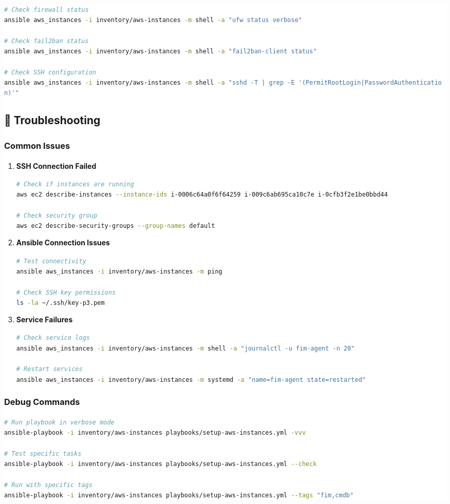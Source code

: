 ```bash
# Check firewall status
ansible aws_instances -i inventory/aws-instances -m shell -a "ufw status verbose"

# Check fail2ban status
ansible aws_instances -i inventory/aws-instances -m shell -a "fail2ban-client status"

# Check SSH configuration
ansible aws_instances -i inventory/aws-instances -m shell -a "sshd -T | grep -E '(PermitRootLogin|PasswordAuthentication)'"
```

## 🚨 Troubleshooting

### Common Issues

1. **SSH Connection Failed**
   ```bash
   # Check if instances are running
   aws ec2 describe-instances --instance-ids i-0006c64a0f6f64259 i-009c6ab695ca10c7e i-0cfb3f2e1be0bbd44
   
   # Check security group
   aws ec2 describe-security-groups --group-names default
   ```

2. **Ansible Connection Issues**
   ```bash
   # Test connectivity
   ansible aws_instances -i inventory/aws-instances -m ping
   
   # Check SSH key permissions
   ls -la ~/.ssh/key-p3.pem
   ```

3. **Service Failures**
   ```bash
   # Check service logs
   ansible aws_instances -i inventory/aws-instances -m shell -a "journalctl -u fim-agent -n 20"
   
   # Restart services
   ansible aws_instances -i inventory/aws-instances -m systemd -a "name=fim-agent state=restarted"
   ```

### Debug Commands

```bash
# Run playbook in verbose mode
ansible-playbook -i inventory/aws-instances playbooks/setup-aws-instances.yml -vvv

# Test specific tasks
ansible-playbook -i inventory/aws-instances playbooks/setup-aws-instances.yml --check

# Run with specific tags
ansible-playbook -i inventory/aws-instances playbooks/setup-aws-instances.yml --tags "fim,cmdb"
```
